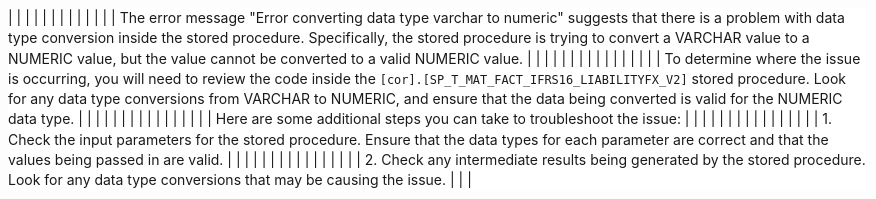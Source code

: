 |      |                                      |               |               |                                                                                                                                                                                                                                                                                                                                                                                                                           |                       |                                      |
|      |                                      |               |               | The error message "Error converting data type varchar to numeric" suggests that there is a problem with data type conversion inside the stored procedure. Specifically, the stored procedure is trying to convert a VARCHAR value to a NUMERIC value, but the value cannot be converted to a valid NUMERIC value.                                                                                                         |                       |                                      |
|      |                                      |               |               |                                                                                                                                                                                                                                                                                                                                                                                                                           |                       |                                      |
|      |                                      |               |               | To determine where the issue is occurring, you will need to review the code inside the `[cor].[SP_T_MAT_FACT_IFRS16_LIABILITYFX_V2]` stored procedure. Look for any data type conversions from VARCHAR to NUMERIC, and ensure that the data being converted is valid for the NUMERIC data type.                                                                                                                           |                       |                                      |
|      |                                      |               |               |                                                                                                                                                                                                                                                                                                                                                                                                                           |                       |                                      |
|      |                                      |               |               | Here are some additional steps you can take to troubleshoot the issue:                                                                                                                                                                                                                                                                                                                                                    |                       |                                      |
|      |                                      |               |               |                                                                                                                                                                                                                                                                                                                                                                                                                           |                       |                                      |
|      |                                      |               |               | 1. Check the input parameters for the stored procedure. Ensure that the data types for each parameter are correct and that the values being passed in are valid.                                                                                                                                                                                                                                                          |                       |                                      |
|      |                                      |               |               |                                                                                                                                                                                                                                                                                                                                                                                                                           |                       |                                      |
|      |                                      |               |               | 2. Check any intermediate results being generated by the stored procedure. Look for any data type conversions that may be causing the issue.                                                                                                                                                                                                                                                                              |                       |                                      |